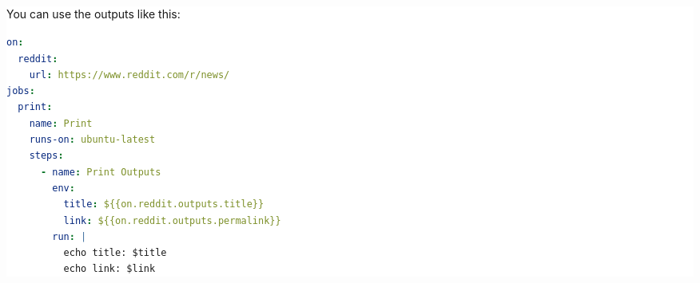 You can use the outputs like this:

```yaml
on:
  reddit:
    url: https://www.reddit.com/r/news/
jobs:
  print:
    name: Print
    runs-on: ubuntu-latest
    steps:
      - name: Print Outputs
        env:
          title: ${{on.reddit.outputs.title}}
          link: ${{on.reddit.outputs.permalink}}
        run: |
          echo title: $title
          echo link: $link
```
